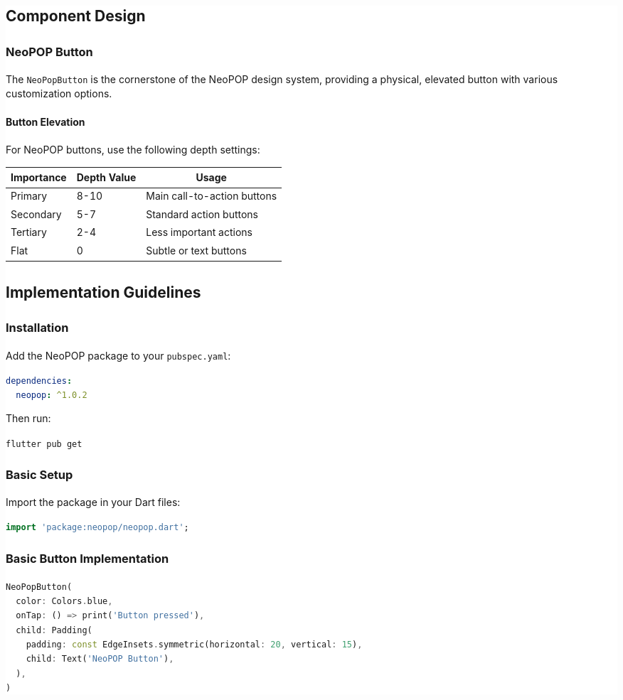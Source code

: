 ## Component Design

### NeoPOP Button

The `NeoPopButton` is the cornerstone of the NeoPOP design system, providing a physical, elevated button with various customization options.

#### Button Elevation

For NeoPOP buttons, use the following depth settings:

| Importance | Depth Value | Usage |
|------------|-------------|-------|
| Primary | 8-10 | Main call-to-action buttons |
| Secondary | 5-7 | Standard action buttons |
| Tertiary | 2-4 | Less important actions |
| Flat | 0 | Subtle or text buttons |

## Implementation Guidelines

### Installation

Add the NeoPOP package to your `pubspec.yaml`:

```yaml
dependencies:
  neopop: ^1.0.2
```

Then run:

```bash
flutter pub get
```

### Basic Setup

Import the package in your Dart files:

```dart
import 'package:neopop/neopop.dart';
```

### Basic Button Implementation

```dart
NeoPopButton(
  color: Colors.blue,
  onTap: () => print('Button pressed'),
  child: Padding(
    padding: const EdgeInsets.symmetric(horizontal: 20, vertical: 15),
    child: Text('NeoPOP Button'),
  ),
)
```
